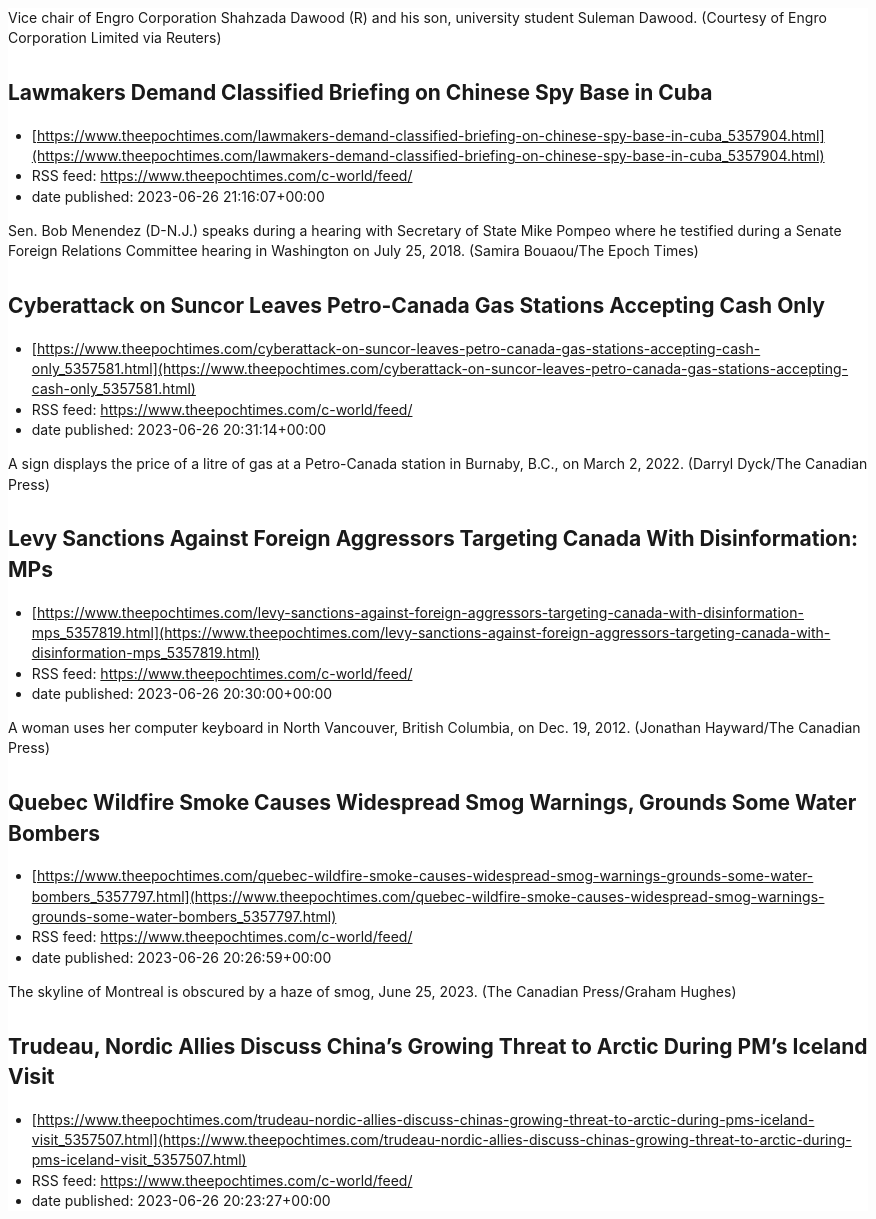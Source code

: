 Vice chair of Engro Corporation Shahzada Dawood (R) and his son, university student Suleman Dawood. (Courtesy of Engro Corporation Limited via Reuters)

## Lawmakers Demand Classified Briefing on Chinese Spy Base in Cuba
 - [https://www.theepochtimes.com/lawmakers-demand-classified-briefing-on-chinese-spy-base-in-cuba_5357904.html](https://www.theepochtimes.com/lawmakers-demand-classified-briefing-on-chinese-spy-base-in-cuba_5357904.html)
 - RSS feed: https://www.theepochtimes.com/c-world/feed/
 - date published: 2023-06-26 21:16:07+00:00

Sen. Bob Menendez (D-N.J.) speaks during a hearing with Secretary of State Mike Pompeo where he testified during a Senate Foreign Relations Committee hearing in Washington on July 25, 2018. (Samira Bouaou/The Epoch Times)

## Cyberattack on Suncor Leaves Petro-Canada Gas Stations Accepting Cash Only
 - [https://www.theepochtimes.com/cyberattack-on-suncor-leaves-petro-canada-gas-stations-accepting-cash-only_5357581.html](https://www.theepochtimes.com/cyberattack-on-suncor-leaves-petro-canada-gas-stations-accepting-cash-only_5357581.html)
 - RSS feed: https://www.theepochtimes.com/c-world/feed/
 - date published: 2023-06-26 20:31:14+00:00

A sign displays the price of a litre of gas at a Petro-Canada station in Burnaby, B.C., on March 2, 2022. (Darryl Dyck/The Canadian Press)

## Levy Sanctions Against Foreign Aggressors Targeting Canada With Disinformation: MPs
 - [https://www.theepochtimes.com/levy-sanctions-against-foreign-aggressors-targeting-canada-with-disinformation-mps_5357819.html](https://www.theepochtimes.com/levy-sanctions-against-foreign-aggressors-targeting-canada-with-disinformation-mps_5357819.html)
 - RSS feed: https://www.theepochtimes.com/c-world/feed/
 - date published: 2023-06-26 20:30:00+00:00

A woman uses her computer keyboard in North Vancouver, British Columbia, on Dec. 19, 2012. (Jonathan Hayward/The Canadian Press)

## Quebec Wildfire Smoke Causes Widespread Smog Warnings, Grounds Some Water Bombers
 - [https://www.theepochtimes.com/quebec-wildfire-smoke-causes-widespread-smog-warnings-grounds-some-water-bombers_5357797.html](https://www.theepochtimes.com/quebec-wildfire-smoke-causes-widespread-smog-warnings-grounds-some-water-bombers_5357797.html)
 - RSS feed: https://www.theepochtimes.com/c-world/feed/
 - date published: 2023-06-26 20:26:59+00:00

The skyline of Montreal is obscured by a haze of smog, June 25, 2023. (The Canadian Press/Graham Hughes)

## Trudeau, Nordic Allies Discuss China’s Growing Threat to Arctic During PM’s Iceland Visit
 - [https://www.theepochtimes.com/trudeau-nordic-allies-discuss-chinas-growing-threat-to-arctic-during-pms-iceland-visit_5357507.html](https://www.theepochtimes.com/trudeau-nordic-allies-discuss-chinas-growing-threat-to-arctic-during-pms-iceland-visit_5357507.html)
 - RSS feed: https://www.theepochtimes.com/c-world/feed/
 - date published: 2023-06-26 20:23:27+00:00
